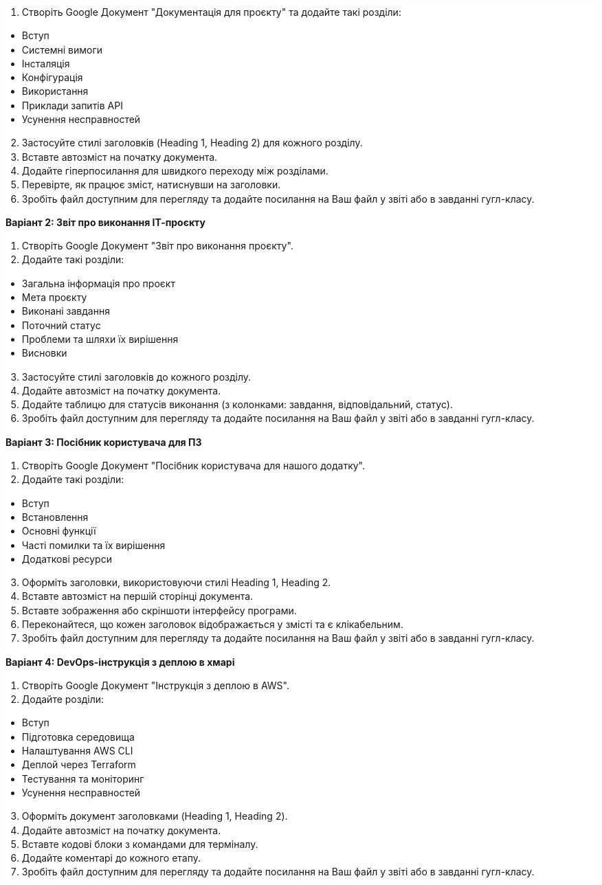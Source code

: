 1. Створіть Google Документ "Документація для проєкту" та додайте такі розділи:  
* Вступ  
* Системні вимоги  
* Інсталяція  
* Конфігурація  
* Використання  
* Приклади запитів API  
* Усунення несправностей  
2. Застосуйте стилі заголовків (Heading 1, Heading 2\) для кожного розділу.  
3. Вставте автозміст на початку документа.  
4. Додайте гіперпосилання для швидкого переходу між розділами.  
5. Перевірте, як працює зміст, натиснувши на заголовки.  
6. Зробіть файл доступним для перегляду та додайте посилання на Ваш файл у звіті або в завданні гугл-класу.

**Варіант 2: Звіт про виконання ІТ-проєкту**

1. Створіть Google Документ "Звіт про виконання проєкту".  
2. Додайте такі розділи:  
* Загальна інформація про проєкт  
* Мета проєкту  
* Виконані завдання  
* Поточний статус  
* Проблеми та шляхи їх вирішення  
* Висновки  
3. Застосуйте стилі заголовків до кожного розділу.  
4. Додайте автозміст на початку документа.  
5. Додайте таблицю для статусів виконання (з колонками: завдання, відповідальний, статус).  
6. Зробіть файл доступним для перегляду та додайте посилання на Ваш файл у звіті або в завданні гугл-класу.

**Варіант 3: Посібник користувача для ПЗ**

1. Створіть Google Документ "Посібник користувача для нашого додатку".  
2. Додайте такі розділи:  
* Вступ  
* Встановлення  
* Основні функції  
* Часті помилки та їх вирішення  
* Додаткові ресурси  
3. Оформіть заголовки, використовуючи стилі Heading 1, Heading 2\.  
4. Вставте автозміст на першій сторінці документа.  
5. Вставте зображення або скріншоти інтерфейсу програми.  
6. Переконайтеся, що кожен заголовок відображається у змісті та є клікабельним.  
7. Зробіть файл доступним для перегляду та додайте посилання на Ваш файл у звіті або в завданні гугл-класу.

**Варіант 4: DevOps-інструкція з деплою в хмарі**

1. Створіть Google Документ "Інструкція з деплою в AWS".  
2. Додайте розділи:  
* Вступ  
* Підготовка середовища  
* Налаштування AWS CLI  
* Деплой через Terraform  
* Тестування та моніторинг  
* Усунення несправностей  
3. Оформіть документ заголовками (Heading 1, Heading 2).  
4. Додайте автозміст на початку документа.  
5. Вставте кодові блоки з командами для терміналу.  
6. Додайте коментарі до кожного етапу.  
7. Зробіть файл доступним для перегляду та додайте посилання на Ваш файл у звіті або в завданні гугл-класу.
